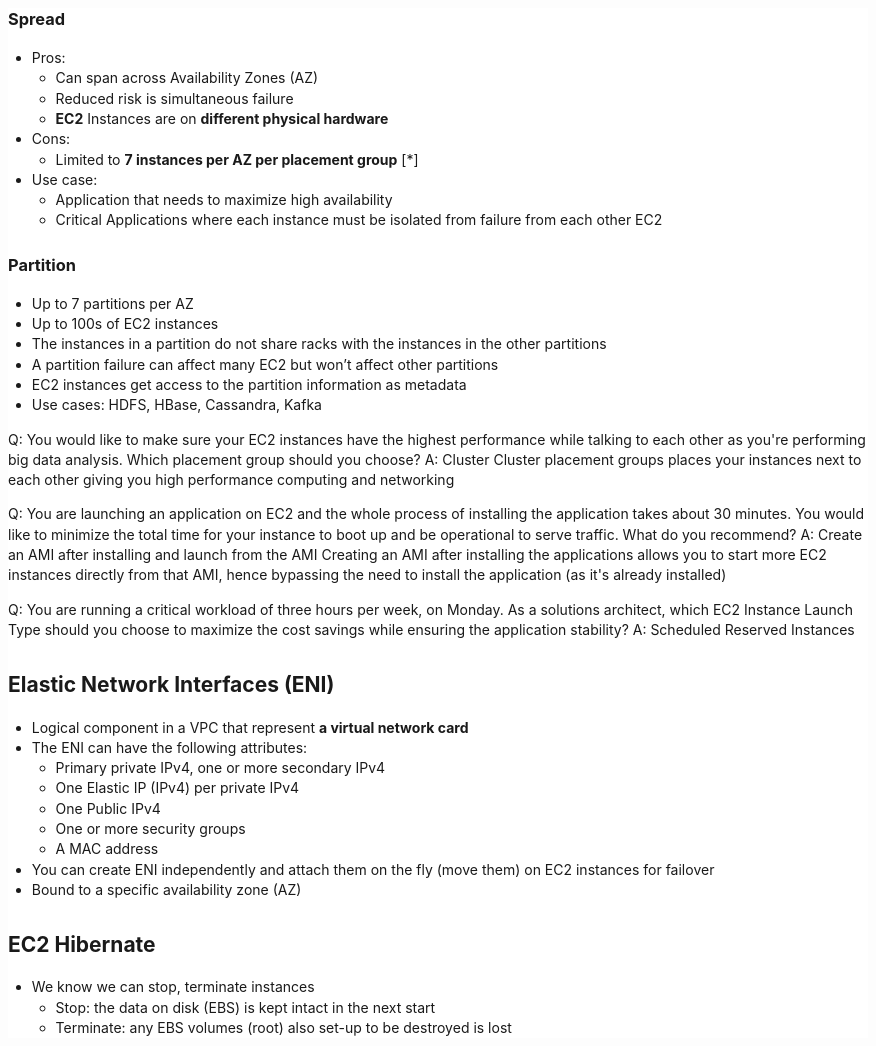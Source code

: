 ### Spread
- Pros:
  - Can span across Availability Zones (AZ)
  - Reduced risk is simultaneous failure
  - **EC2** Instances are on **different physical hardware**
- Cons:
  - Limited to **7 instances per AZ per placement group** [*]
- Use case:
  - Application that needs to maximize high availability
  - Critical Applications where each instance must be isolated from failure from each other EC2

### Partition
- Up to 7 partitions per AZ
- Up to 100s of EC2 instances
- The instances in a partition do not share racks with the instances in the other partitions
- A partition failure can affect many EC2 but won’t affect other partitions
- EC2 instances get access to the partition information as metadata
- Use cases: HDFS, HBase, Cassandra, Kafka

Q: You would like to make sure your EC2 instances have the highest performance while talking to each other as you're performing big data analysis. Which placement group should you choose?
A: Cluster
    Cluster placement groups places your instances next to each other giving you high performance computing and networking

Q: You are launching an application on EC2 and the whole process of installing the application takes about 30 minutes. You would like to minimize the total time for your instance to boot up and be operational to serve traffic. What do you recommend?
A: Create an AMI after installing and launch from the AMI
    Creating an AMI after installing the applications allows you to start more EC2 instances directly from that AMI, hence bypassing the need to install the application (as it's already installed)

Q: You are running a critical workload of three hours per week, on Monday. As a solutions architect, which EC2 Instance Launch Type should you choose to maximize the cost savings while ensuring the application stability?
A: Scheduled Reserved Instances

## Elastic Network Interfaces (ENI)
- Logical component in a VPC that represent **a virtual network card**
- The ENI can have the following attributes:
  - Primary private IPv4, one or more secondary IPv4
  - One Elastic IP (IPv4) per private IPv4
  - One Public IPv4
  - One or more security groups
  - A MAC address
- You can create ENI independently and attach them on the fly (move them) on EC2 instances for failover
- Bound to a specific availability zone (AZ)

## EC2 Hibernate
- We know we can stop, terminate instances
  - Stop: the data on disk (EBS) is kept intact in the next start
  - Terminate: any EBS volumes (root) also set-up to be destroyed is lost
